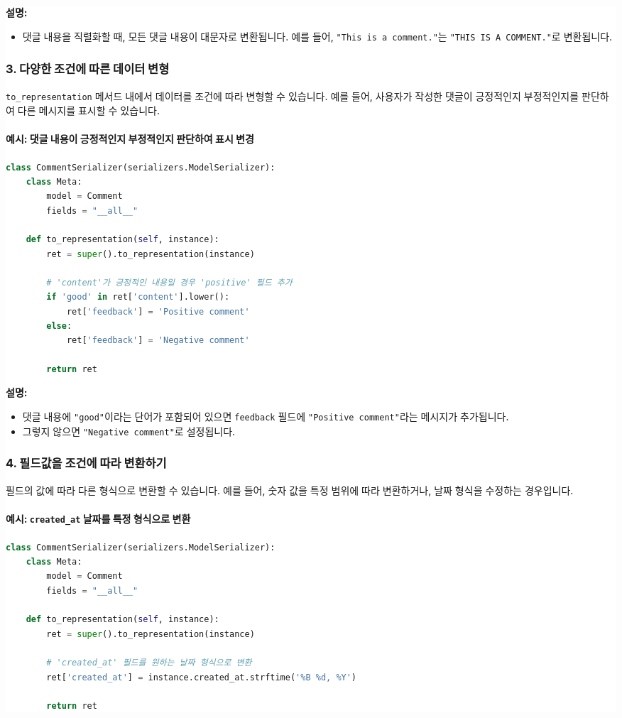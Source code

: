 **설명:**
- 댓글 내용을 직렬화할 때, 모든 댓글 내용이 대문자로 변환됩니다. 예를 들어, `"This is a comment."`는 `"THIS IS A COMMENT."`로 변환됩니다.

### 3. **다양한 조건에 따른 데이터 변형**

`to_representation` 메서드 내에서 데이터를 조건에 따라 변형할 수 있습니다. 예를 들어, 사용자가 작성한 댓글이 긍정적인지 부정적인지를 판단하여 다른 메시지를 표시할 수 있습니다.

#### 예시: 댓글 내용이 긍정적인지 부정적인지 판단하여 표시 변경

```python
class CommentSerializer(serializers.ModelSerializer):
    class Meta:
        model = Comment
        fields = "__all__"
    
    def to_representation(self, instance):
        ret = super().to_representation(instance)
        
        # 'content'가 긍정적인 내용일 경우 'positive' 필드 추가
        if 'good' in ret['content'].lower():
            ret['feedback'] = 'Positive comment'
        else:
            ret['feedback'] = 'Negative comment'
        
        return ret
```

**설명:**
- 댓글 내용에 `"good"`이라는 단어가 포함되어 있으면 `feedback` 필드에 `"Positive comment"`라는 메시지가 추가됩니다.
- 그렇지 않으면 `"Negative comment"`로 설정됩니다.

### 4. **필드값을 조건에 따라 변환하기**

필드의 값에 따라 다른 형식으로 변환할 수 있습니다. 예를 들어, 숫자 값을 특정 범위에 따라 변환하거나, 날짜 형식을 수정하는 경우입니다.

#### 예시: `created_at` 날짜를 특정 형식으로 변환

```python
class CommentSerializer(serializers.ModelSerializer):
    class Meta:
        model = Comment
        fields = "__all__"
    
    def to_representation(self, instance):
        ret = super().to_representation(instance)
        
        # 'created_at' 필드를 원하는 날짜 형식으로 변환
        ret['created_at'] = instance.created_at.strftime('%B %d, %Y')
        
        return ret
```
